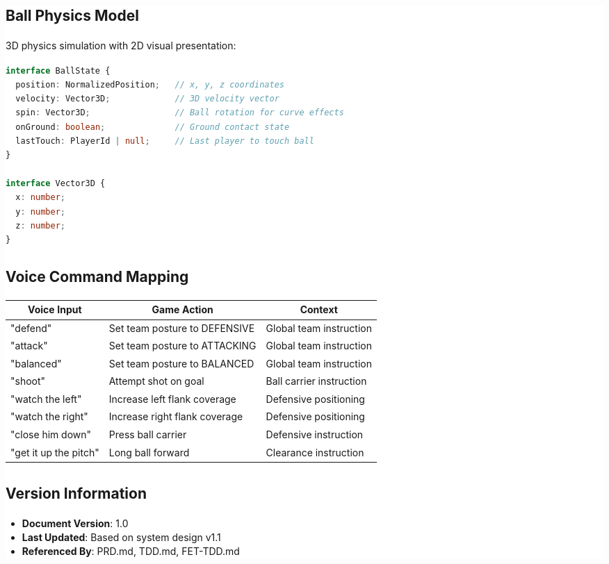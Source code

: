 
## Ball Physics Model

3D physics simulation with 2D visual presentation:

```typescript
interface BallState {
  position: NormalizedPosition;   // x, y, z coordinates
  velocity: Vector3D;             // 3D velocity vector
  spin: Vector3D;                 // Ball rotation for curve effects
  onGround: boolean;              // Ground contact state
  lastTouch: PlayerId | null;     // Last player to touch ball
}

interface Vector3D {
  x: number;
  y: number; 
  z: number;
}
```

## Voice Command Mapping

| Voice Input | Game Action | Context |
|-------------|-------------|---------|
| "defend" | Set team posture to DEFENSIVE | Global team instruction |
| "attack" | Set team posture to ATTACKING | Global team instruction |
| "balanced" | Set team posture to BALANCED | Global team instruction |
| "shoot" | Attempt shot on goal | Ball carrier instruction |
| "watch the left" | Increase left flank coverage | Defensive positioning |
| "watch the right" | Increase right flank coverage | Defensive positioning |
| "close him down" | Press ball carrier | Defensive instruction |
| "get it up the pitch" | Long ball forward | Clearance instruction |

## Version Information

- **Document Version**: 1.0
- **Last Updated**: Based on system design v1.1
- **Referenced By**: PRD.md, TDD.md, FET-TDD.md